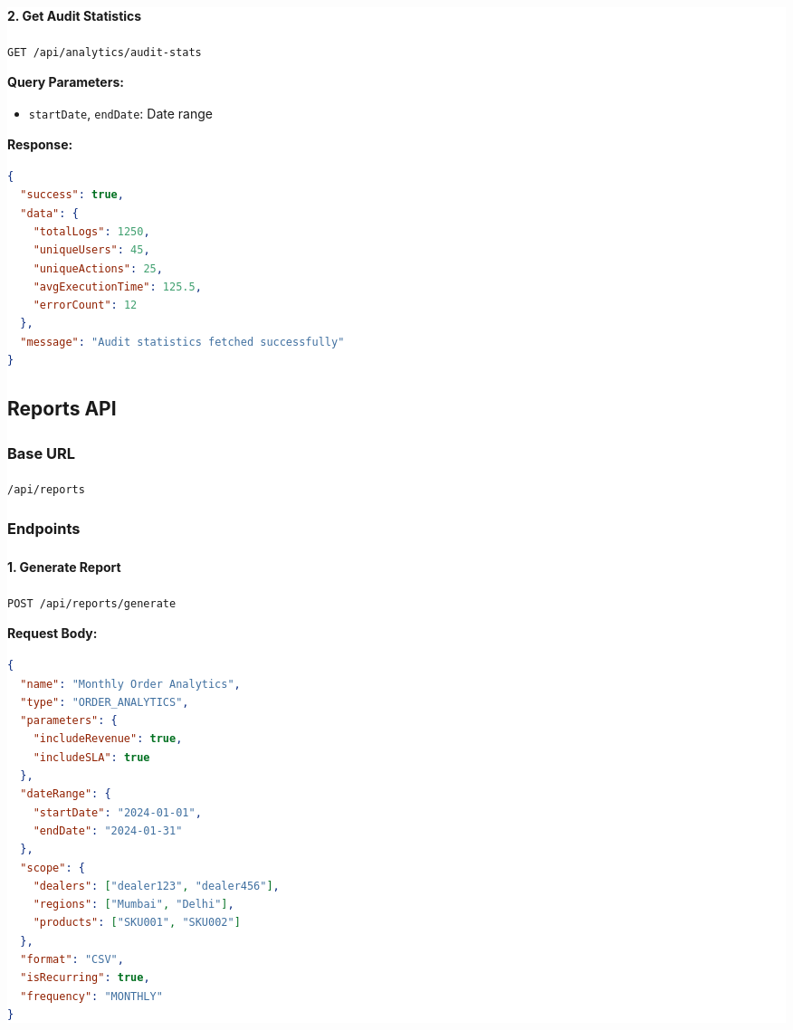 #### 2. Get Audit Statistics
```http
GET /api/analytics/audit-stats
```

**Query Parameters:**
- `startDate`, `endDate`: Date range

**Response:**
```json
{
  "success": true,
  "data": {
    "totalLogs": 1250,
    "uniqueUsers": 45,
    "uniqueActions": 25,
    "avgExecutionTime": 125.5,
    "errorCount": 12
  },
  "message": "Audit statistics fetched successfully"
}
```

## Reports API

### Base URL
```
/api/reports
```

### Endpoints

#### 1. Generate Report
```http
POST /api/reports/generate
```

**Request Body:**
```json
{
  "name": "Monthly Order Analytics",
  "type": "ORDER_ANALYTICS",
  "parameters": {
    "includeRevenue": true,
    "includeSLA": true
  },
  "dateRange": {
    "startDate": "2024-01-01",
    "endDate": "2024-01-31"
  },
  "scope": {
    "dealers": ["dealer123", "dealer456"],
    "regions": ["Mumbai", "Delhi"],
    "products": ["SKU001", "SKU002"]
  },
  "format": "CSV",
  "isRecurring": true,
  "frequency": "MONTHLY"
}
```
